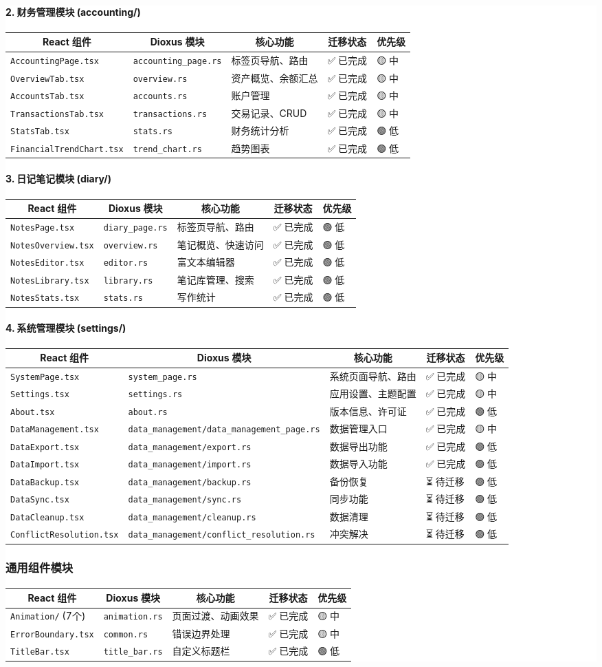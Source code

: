 #### 2. 财务管理模块 (accounting/)
| React 组件 | Dioxus 模块 | 核心功能 | 迁移状态 | 优先级 |
|------------|-------------|----------|----------|--------|
| `AccountingPage.tsx` | `accounting_page.rs` | 标签页导航、路由 | ✅ 已完成 | 🟡 中 |
| `OverviewTab.tsx` | `overview.rs` | 资产概览、余额汇总 | ✅ 已完成 | 🟡 中 |
| `AccountsTab.tsx` | `accounts.rs` | 账户管理 | ✅ 已完成 | 🟡 中 |
| `TransactionsTab.tsx` | `transactions.rs` | 交易记录、CRUD | ✅ 已完成 | 🟡 中 |
| `StatsTab.tsx` | `stats.rs` | 财务统计分析 | ✅ 已完成 | 🟢 低 |
| `FinancialTrendChart.tsx` | `trend_chart.rs` | 趋势图表 | ✅ 已完成 | 🟢 低 |

#### 3. 日记笔记模块 (diary/)
| React 组件 | Dioxus 模块 | 核心功能 | 迁移状态 | 优先级 |
|------------|-------------|----------|----------|--------|
| `NotesPage.tsx` | `diary_page.rs` | 标签页导航、路由 | ✅ 已完成 | 🟢 低 |
| `NotesOverview.tsx` | `overview.rs` | 笔记概览、快速访问 | ✅ 已完成 | 🟢 低 |
| `NotesEditor.tsx` | `editor.rs` | 富文本编辑器 | ✅ 已完成 | 🟢 低 |
| `NotesLibrary.tsx` | `library.rs` | 笔记库管理、搜索 | ✅ 已完成 | 🟢 低 |
| `NotesStats.tsx` | `stats.rs` | 写作统计 | ✅ 已完成 | 🟢 低 |

#### 4. 系统管理模块 (settings/)
| React 组件 | Dioxus 模块 | 核心功能 | 迁移状态 | 优先级 |
|------------|-------------|----------|----------|--------|
| `SystemPage.tsx` | `system_page.rs` | 系统页面导航、路由 | ✅ 已完成 | 🟡 中 |
| `Settings.tsx` | `settings.rs` | 应用设置、主题配置 | ✅ 已完成 | 🟡 中 |
| `About.tsx` | `about.rs` | 版本信息、许可证 | ✅ 已完成 | 🟢 低 |
| `DataManagement.tsx` | `data_management/data_management_page.rs` | 数据管理入口 | ✅ 已完成 | 🟡 中 |
| `DataExport.tsx` | `data_management/export.rs` | 数据导出功能 | ✅ 已完成 | 🟢 低 |
| `DataImport.tsx` | `data_management/import.rs` | 数据导入功能 | ✅ 已完成 | 🟢 低 |
| `DataBackup.tsx` | `data_management/backup.rs` | 备份恢复 | ⏳ 待迁移 | 🟢 低 |
| `DataSync.tsx` | `data_management/sync.rs` | 同步功能 | ⏳ 待迁移 | 🟢 低 |
| `DataCleanup.tsx` | `data_management/cleanup.rs` | 数据清理 | ⏳ 待迁移 | 🟢 低 |
| `ConflictResolution.tsx` | `data_management/conflict_resolution.rs` | 冲突解决 | ⏳ 待迁移 | 🟢 低 |

### 通用组件模块
| React 组件 | Dioxus 模块 | 核心功能 | 迁移状态 | 优先级 |
|------------|-------------|----------|----------|--------|
| `Animation/` (7个) | `animation.rs` | 页面过渡、动画效果 | ✅ 已完成 | 🟡 中 |
| `ErrorBoundary.tsx` | `common.rs` | 错误边界处理 | ✅ 已完成 | 🟡 中 |
| `TitleBar.tsx` | `title_bar.rs` | 自定义标题栏 | ✅ 已完成 | 🟢 低 |
